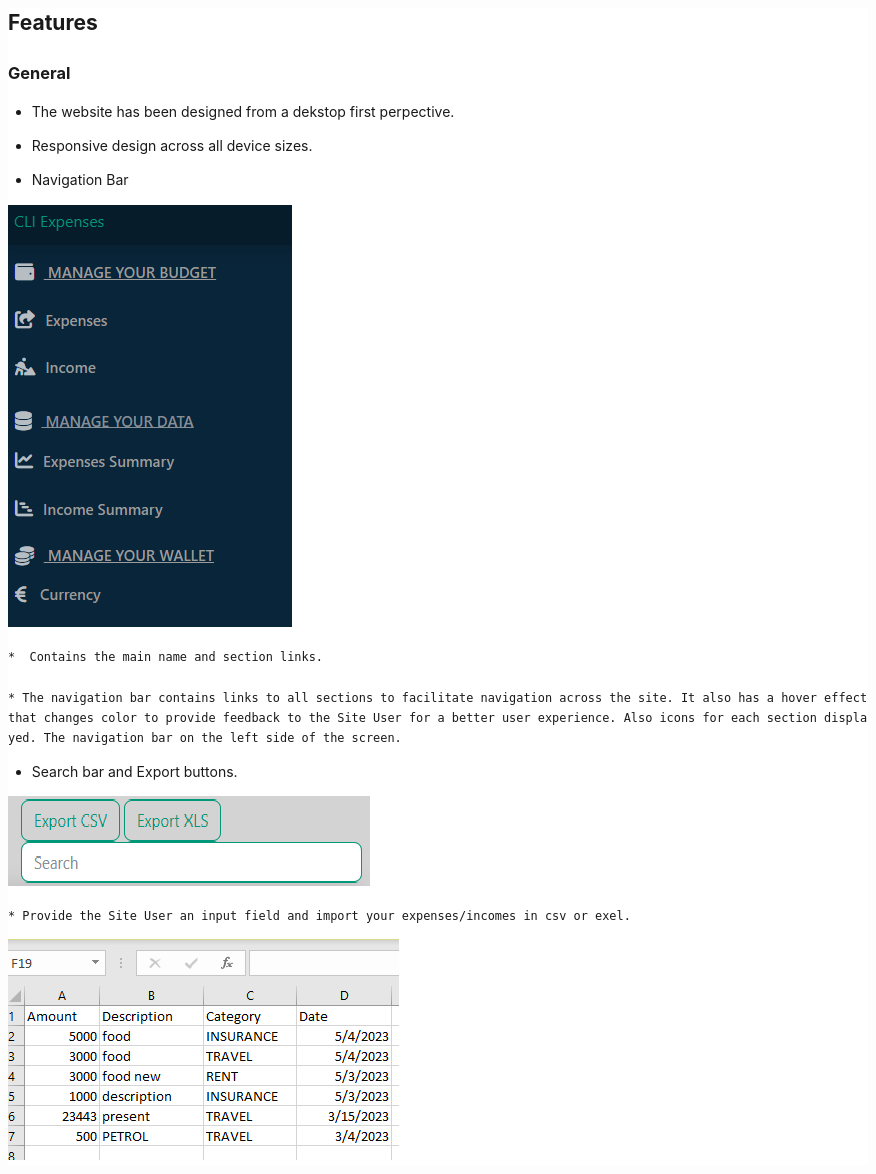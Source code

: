 ## Features

### General

* The website has been designed from a dekstop first perpective.

* Responsive design across all device sizes.

* Navigation Bar

![CLI Navigation Bar image](django_todo/static/images/readme/navbar.png)

    *  Contains the main name and section links.

    * The navigation bar contains links to all sections to facilitate navigation across the site. It also has a hover effect that changes color to provide feedback to the Site User for a better user experience. Also icons for each section displayed. The navigation bar on the left side of the screen.

* Search bar and Export buttons.

![CLI Search Bar image](django_todo/static/images/readme/search.png)

    * Provide the Site User an input field and import your expenses/incomes in csv or exel.

![CLI csv image](django_todo/static/images/readme/csv.png)
